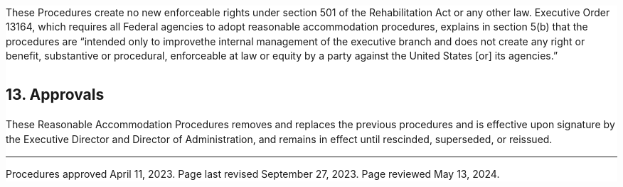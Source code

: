 These Procedures create no new enforceable rights under section 501 of the Rehabilitation Act or any other law.  Executive Order 13164, which requires all Federal agencies to adopt reasonable accommodation procedures, explains in section 5(b) that the procedures are “intended only to improvethe internal management of the executive branch and does not create any right or benefit, substantive or procedural, enforceable at law or equity by a party against the United States \[or] its agencies.”

## 13. Approvals

These Reasonable Accommodation Procedures removes and replaces the previous procedures and is effective upon signature by the Executive Director and Director of Administration, and remains in effect until rescinded, superseded, or reissued.

---

Procedures approved April 11, 2023.  Page last revised September 27, 2023.  Page reviewed May 13, 2024.


[^1]: As a federal agency, the Access Board complies with the Architectural Barriers Act and the implementing ABA Guidelines (36 C.F.R. §1191, App. C & D).  However, a reasonable accommodation may include removing a barrier that may exist for a specific employee despite full compliance with the ABA. (e.g., automatic door openers). 